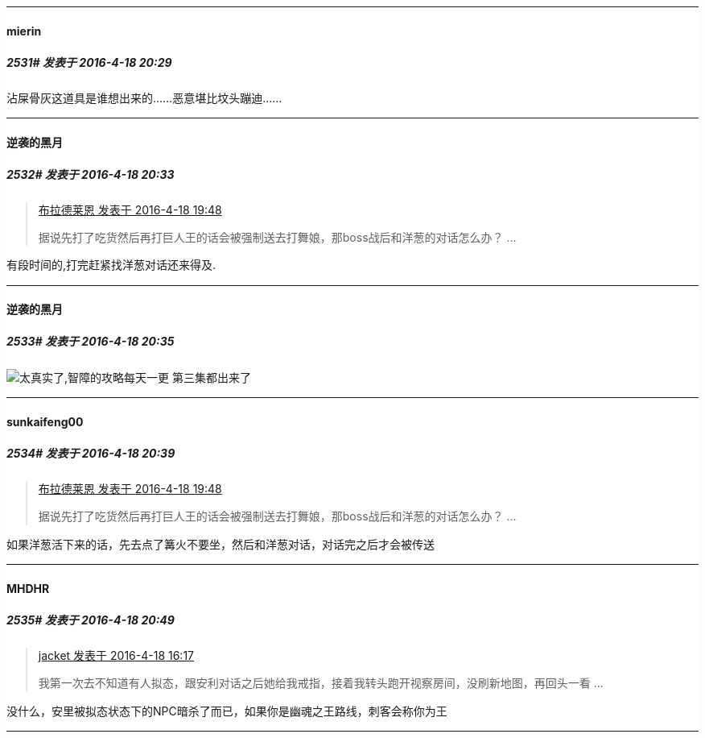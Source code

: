 
-----

####  mierin  
##### 2531#       发表于 2016-4-18 20:29


沾屎骨灰这道具是谁想出来的……恶意堪比坟头蹦迪……


-----

####  逆袭的黑月  
##### 2532#       发表于 2016-4-18 20:33


<blockquote><a href="httphttps://bbs.saraba1st.com/2b/forum.php?mod=redirect&amp;goto=findpost&amp;pid=32174866&amp;ptid=1225930" target="_blank">布拉德莱恩 发表于 2016-4-18 19:48</a>

据说先打了吃货然后再打巨人王的话会被强制送去打舞娘，那boss战后和洋葱的对话怎么办？ ...</blockquote>
有段时间的,打完赶紧找洋葱对话还来得及.


-----

####  逆袭的黑月  
##### 2533#       发表于 2016-4-18 20:35


<img src="https://static.saraba1st.com/image/smiley/face/33.gif" referrerpolicy="no-referrer">太真实了,智障的攻略每天一更 第三集都出来了


-----

####  sunkaifeng00  
##### 2534#       发表于 2016-4-18 20:39


<blockquote><a href="httphttps://bbs.saraba1st.com/2b/forum.php?mod=redirect&amp;goto=findpost&amp;pid=32174866&amp;ptid=1225930" target="_blank">布拉德莱恩 发表于 2016-4-18 19:48</a>

据说先打了吃货然后再打巨人王的话会被强制送去打舞娘，那boss战后和洋葱的对话怎么办？ ...</blockquote>
如果洋葱活下来的话，先去点了篝火不要坐，然后和洋葱对话，对话完之后才会被传送


-----

####  MHDHR  
##### 2535#       发表于 2016-4-18 20:49


<blockquote><a href="httphttps://bbs.saraba1st.com/2b/forum.php?mod=redirect&amp;goto=findpost&amp;pid=32172909&amp;ptid=1225930" target="_blank">jacket 发表于 2016-4-18 16:17</a>

我第一次去不知道有人拟态，跟安利对话之后她给我戒指，接着我转头跑开视察房间，没刷新地图，再回头一看 ...</blockquote>
没什么，安里被拟态状态下的NPC暗杀了而已，如果你是幽魂之王路线，刺客会称你为王


-----
